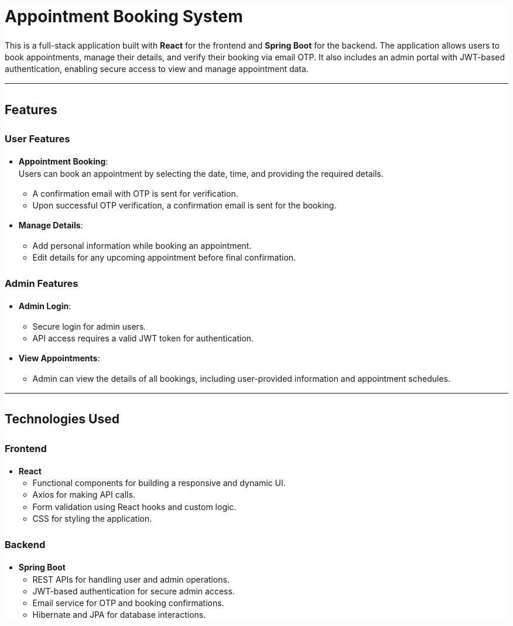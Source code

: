 # Appointment Booking System

This is a full-stack application built with **React** for the frontend and **Spring Boot** for the backend. The application allows users to book appointments, manage their details, and verify their booking via email OTP. It also includes an admin portal with JWT-based authentication, enabling secure access to view and manage appointment data.

---

## Features

### User Features

- **Appointment Booking**:  
  Users can book an appointment by selecting the date, time, and providing the required details.  
  - A confirmation email with OTP is sent for verification.
  - Upon successful OTP verification, a confirmation email is sent for the booking.

- **Manage Details**:  
  - Add personal information while booking an appointment.
  - Edit details for any upcoming appointment before final confirmation.

### Admin Features

- **Admin Login**:  
  - Secure login for admin users.
  - API access requires a valid JWT token for authentication.

- **View Appointments**:  
  - Admin can view the details of all bookings, including user-provided information and appointment schedules.

---

## Technologies Used

### Frontend
- **React**  
  - Functional components for building a responsive and dynamic UI.
  - Axios for making API calls.
  - Form validation using React hooks and custom logic.
  - CSS for styling the application.

### Backend
- **Spring Boot**  
  - REST APIs for handling user and admin operations.
  - JWT-based authentication for secure admin access.
  - Email service for OTP and booking confirmations.
  - Hibernate and JPA for database interactions.
